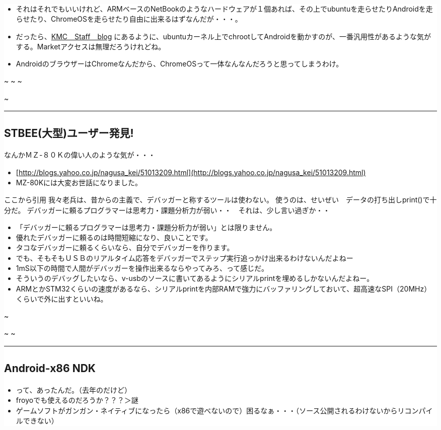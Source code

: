 

- それはそれでもいいけれど、ARMベースのNetBookのようなハードウェアが１個あれば、その上でubuntuを走らせたりAndroidを走らせたり、ChromeOSを走らせたり自由に出来るはずなんだが・・・。




- だったら、[KMC　Staff　blog](http://blog.kmckk.com/archives/3007716.html) にあるように、ubuntuカーネル上でchrootしてAndroidを動かすのが、一番汎用性があるような気がする。Marketアクセスは無理だろうけれどね。



- AndroidのブラウザーはChromeなんだから、ChromeOSって一体なんなんだろうと思ってしまうわけ。






~
~
~


~
- - - -
## STBEE(大型)ユーザー発見!
なんかＭＺ-８０Ｋの偉い人のような気が・・・
- [http://blogs.yahoo.co.jp/nagusa_kei/51013209.html](http://blogs.yahoo.co.jp/nagusa_kei/51013209.html) 
- MZ-80Kには大変お世話になりました。



ここから引用
	我々老兵は、昔からの主義で、デバッガーと称するツールは使わない。
	使うのは、せいぜい　データの打ち出しprint()で十分だ。
	デバッガーに頼るプログラマーは思考力・課題分析力が弱い・・　それは、少し言い過ぎか・・

- 「デバッガーに頼るプログラマーは思考力・課題分析力が弱い」とは限りません。
- 優れたデバッガーに頼るのは時間短縮になり、良いことです。
- タコなデバッガーに頼るくらいなら、自分でデバッガーを作ります。
- でも、そもそもＵＳＢのリアルタイム応答をデバッガーでステップ実行追っかけ出来るわけないんだよねー
- 1mS以下の時間で人間がデバッガーを操作出来るならやってみろ、って感じだ。
- そういうのデバッグしたいなら、v-usbのソースに書いてあるようにシリアルprintを埋めるしかないんだよねー。
- ARMとかSTM32くらいの速度があるなら、シリアルprintを内部RAMで強力にバッファリングしておいて、超高速なSPI（20MHz）くらいで外に出すといいね。




~

~
~
- - - -
## Android-x86 NDK
- って、あったんだ。（去年のだけど）
- froyoでも使えるのだろうか？？？＞謎
- ゲームソフトがガンガン・ネイティブになったら（x86で遊べないので）困るなぁ・・・（ソース公開されるわけないからリコンパイルできない）
